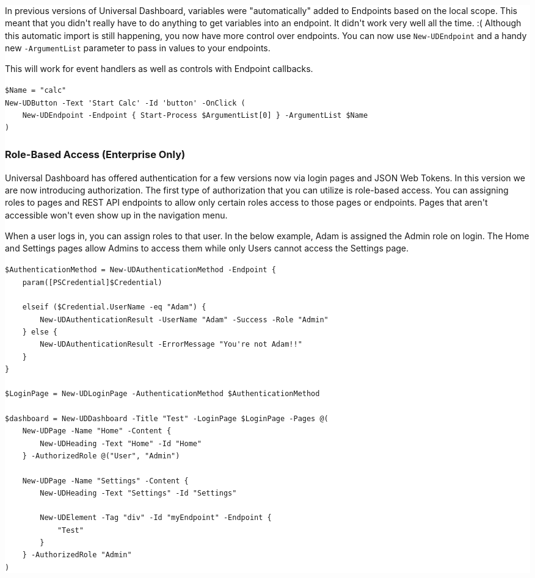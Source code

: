 In previous versions of Universal Dashboard, variables were "automatically" added to Endpoints based on the local scope. This meant that you didn't really have to do anything to get variables into an endpoint. It didn't work very well all the time. :\( Although this automatic import is still happening, you now have more control over endpoints. You can now use `New-UDEndpoint` and a handy new `-ArgumentList` parameter to pass in values to your endpoints.

This will work for event handlers as well as controls with Endpoint callbacks.

```text
$Name = "calc"
New-UDButton -Text 'Start Calc' -Id 'button' -OnClick (
    New-UDEndpoint -Endpoint { Start-Process $ArgumentList[0] } -ArgumentList $Name
)
```

### Role-Based Access \(Enterprise Only\)

Universal Dashboard has offered authentication for a few versions now via login pages and JSON Web Tokens. In this version we are now introducing authorization. The first type of authorization that you can utilize is role-based access. You can assigning roles to pages and REST API endpoints to allow only certain roles access to those pages or endpoints. Pages that aren't accessible won't even show up in the navigation menu.

When a user logs in, you can assign roles to that user. In the below example, Adam is assigned the Admin role on login. The Home and Settings pages allow Admins to access them while only Users cannot access the Settings page.

```text
$AuthenticationMethod = New-UDAuthenticationMethod -Endpoint {
    param([PSCredential]$Credential)

    elseif ($Credential.UserName -eq "Adam") {
        New-UDAuthenticationResult -UserName "Adam" -Success -Role "Admin"
    } else {
        New-UDAuthenticationResult -ErrorMessage "You're not Adam!!"
    }
}

$LoginPage = New-UDLoginPage -AuthenticationMethod $AuthenticationMethod

$dashboard = New-UDDashboard -Title "Test" -LoginPage $LoginPage -Pages @(
    New-UDPage -Name "Home" -Content {
        New-UDHeading -Text "Home" -Id "Home"
    } -AuthorizedRole @("User", "Admin")

    New-UDPage -Name "Settings" -Content {
        New-UDHeading -Text "Settings" -Id "Settings"

        New-UDElement -Tag "div" -Id "myEndpoint" -Endpoint {
            "Test"
        }
    } -AuthorizedRole "Admin"
)
```
